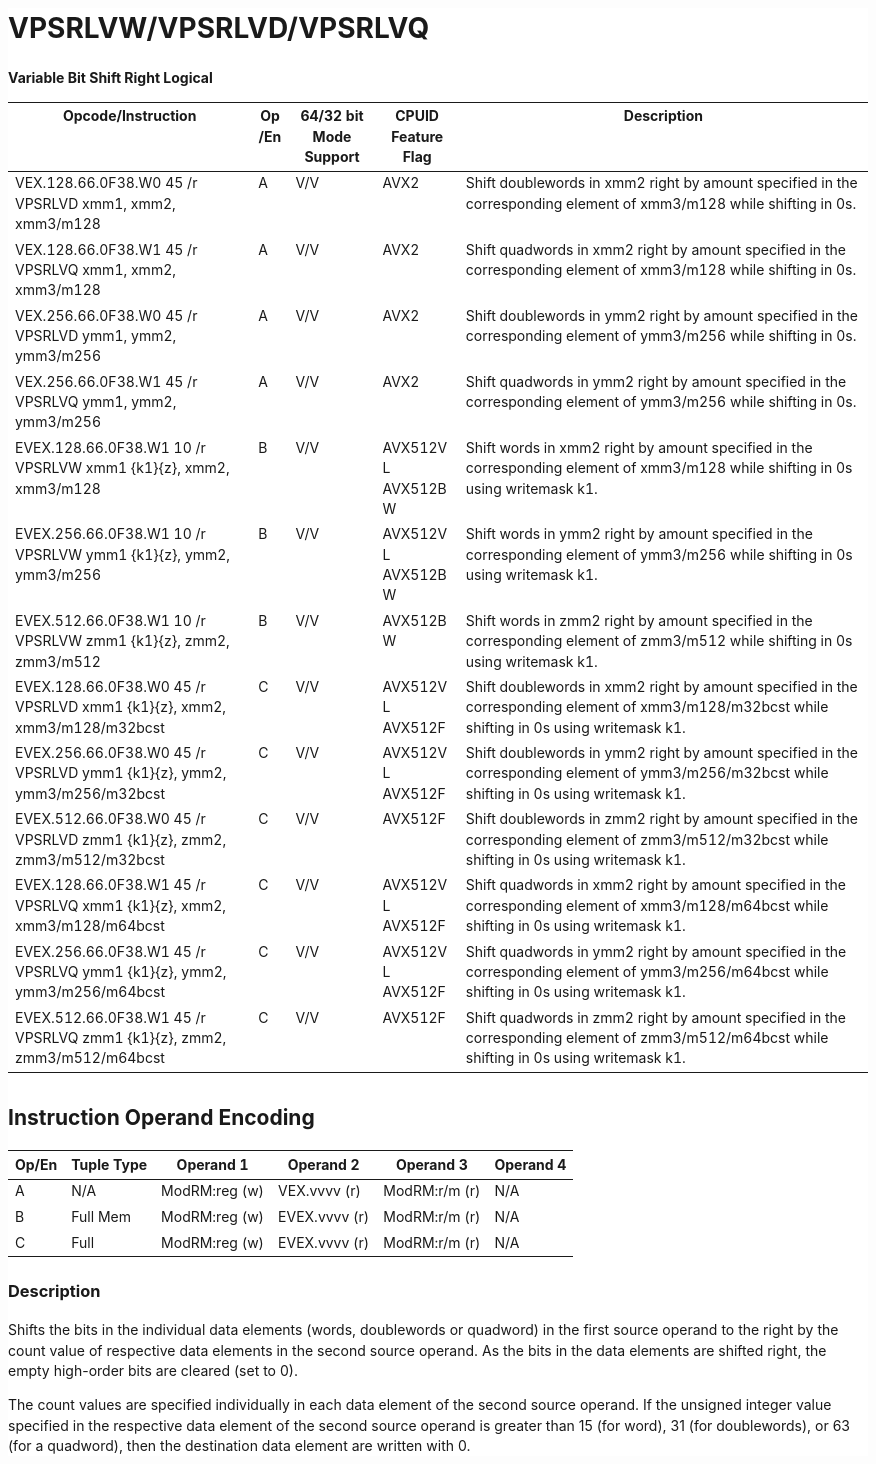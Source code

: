 # VPSRLVW/VPSRLVD/VPSRLVQ

**Variable Bit Shift Right Logical**

| Opcode/Instruction                                                      | Op/En | 64/32 bit Mode Support | CPUID Feature Flag | Description                                                                                                                                    |
| ----------------------------------------------------------------------- | ----- | ---------------------- | ------------------ | ---------------------------------------------------------------------------------------------------------------------------------------------- |
| VEX.128.66.0F38.W0 45 /r VPSRLVD xmm1, xmm2, xmm3/m128                  | A     | V/V                    | AVX2               | Shift doublewords in xmm2 right by amount specified in the corresponding element of xmm3/m128 while shifting in 0s.                            |
| VEX.128.66.0F38.W1 45 /r VPSRLVQ xmm1, xmm2, xmm3/m128                  | A     | V/V                    | AVX2               | Shift quadwords in xmm2 right by amount specified in the corresponding element of xmm3/m128 while shifting in 0s.                              |
| VEX.256.66.0F38.W0 45 /r VPSRLVD ymm1, ymm2, ymm3/m256                  | A     | V/V                    | AVX2               | Shift doublewords in ymm2 right by amount specified in the corresponding element of ymm3/m256 while shifting in 0s.                            |
| VEX.256.66.0F38.W1 45 /r VPSRLVQ ymm1, ymm2, ymm3/m256                  | A     | V/V                    | AVX2               | Shift quadwords in ymm2 right by amount specified in the corresponding element of ymm3/m256 while shifting in 0s.                              |
| EVEX.128.66.0F38.W1 10 /r VPSRLVW xmm1 {k1}{z}, xmm2, xmm3/m128         | B     | V/V                    | AVX512VL AVX512BW  | Shift words in xmm2 right by amount specified in the corresponding element of xmm3/m128 while shifting in 0s using writemask k1.               |
| EVEX.256.66.0F38.W1 10 /r VPSRLVW ymm1 {k1}{z}, ymm2, ymm3/m256         | B     | V/V                    | AVX512VL AVX512BW  | Shift words in ymm2 right by amount specified in the corresponding element of ymm3/m256 while shifting in 0s using writemask k1.               |
| EVEX.512.66.0F38.W1 10 /r VPSRLVW zmm1 {k1}{z}, zmm2, zmm3/m512         | B     | V/V                    | AVX512BW           | Shift words in zmm2 right by amount specified in the corresponding element of zmm3/m512 while shifting in 0s using writemask k1.               |
| EVEX.128.66.0F38.W0 45 /r VPSRLVD xmm1 {k1}{z}, xmm2, xmm3/m128/m32bcst | C     | V/V                    | AVX512VL AVX512F   | Shift doublewords in xmm2 right by amount specified in the corresponding element of xmm3/m128/m32bcst while shifting in 0s using writemask k1. |
| EVEX.256.66.0F38.W0 45 /r VPSRLVD ymm1 {k1}{z}, ymm2, ymm3/m256/m32bcst | C     | V/V                    | AVX512VL AVX512F   | Shift doublewords in ymm2 right by amount specified in the corresponding element of ymm3/m256/m32bcst while shifting in 0s using writemask k1. |
| EVEX.512.66.0F38.W0 45 /r VPSRLVD zmm1 {k1}{z}, zmm2, zmm3/m512/m32bcst | C     | V/V                    | AVX512F            | Shift doublewords in zmm2 right by amount specified in the corresponding element of zmm3/m512/m32bcst while shifting in 0s using writemask k1. |
| EVEX.128.66.0F38.W1 45 /r VPSRLVQ xmm1 {k1}{z}, xmm2, xmm3/m128/m64bcst | C     | V/V                    | AVX512VL AVX512F   | Shift quadwords in xmm2 right by amount specified in the corresponding element of xmm3/m128/m64bcst while shifting in 0s using writemask k1.   |
| EVEX.256.66.0F38.W1 45 /r VPSRLVQ ymm1 {k1}{z}, ymm2, ymm3/m256/m64bcst | C     | V/V                    | AVX512VL AVX512F   | Shift quadwords in ymm2 right by amount specified in the corresponding element of ymm3/m256/m64bcst while shifting in 0s using writemask k1.   |
| EVEX.512.66.0F38.W1 45 /r VPSRLVQ zmm1 {k1}{z}, zmm2, zmm3/m512/m64bcst | C     | V/V                    | AVX512F            | Shift quadwords in zmm2 right by amount specified in the corresponding element of zmm3/m512/m64bcst while shifting in 0s using writemask k1.   |

## Instruction Operand Encoding

| Op/En | Tuple Type | Operand 1     | Operand 2     | Operand 3     | Operand 4 |
| ----- | ---------- | ------------- | ------------- | ------------- | --------- |
| A     | N/A        | ModRM:reg (w) | VEX.vvvv (r)  | ModRM:r/m (r) | N/A       |
| B     | Full Mem   | ModRM:reg (w) | EVEX.vvvv (r) | ModRM:r/m (r) | N/A       |
| C     | Full       | ModRM:reg (w) | EVEX.vvvv (r) | ModRM:r/m (r) | N/A       |

### Description

Shifts the bits in the individual data elements (words, doublewords or quadword) in the first source operand to the right by the count value of respective data elements in the second source operand. As the bits in the data elements are shifted right, the empty high-order bits are cleared (set to 0).

The count values are specified individually in each data element of the second source operand. If the unsigned integer value specified in the respective data element of the second source operand is greater than 15 (for word), 31 (for doublewords), or 63 (for a quadword), then the destination data element are written with 0.
